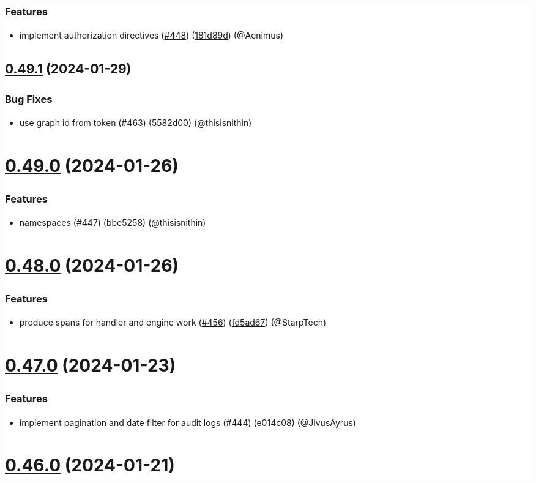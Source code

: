 ### Features

* implement authorization directives ([#448](https://github.com/wundergraph/cosmo/issues/448)) ([181d89d](https://github.com/wundergraph/cosmo/commit/181d89d8e7dbf8eb23cddfa0b6c91c840a2986b0)) (@Aenimus)

## [0.49.1](https://github.com/wundergraph/cosmo/compare/@wundergraph/cosmo-connect@0.49.0...@wundergraph/cosmo-connect@0.49.1) (2024-01-29)

### Bug Fixes

* use graph id from token ([#463](https://github.com/wundergraph/cosmo/issues/463)) ([5582d00](https://github.com/wundergraph/cosmo/commit/5582d004c98eb20f62ecf2332b327c7959e5b64f)) (@thisisnithin)

# [0.49.0](https://github.com/wundergraph/cosmo/compare/@wundergraph/cosmo-connect@0.48.0...@wundergraph/cosmo-connect@0.49.0) (2024-01-26)

### Features

* namespaces ([#447](https://github.com/wundergraph/cosmo/issues/447)) ([bbe5258](https://github.com/wundergraph/cosmo/commit/bbe5258c5e764c52947f831d3a7f1a2f93c267d4)) (@thisisnithin)

# [0.48.0](https://github.com/wundergraph/cosmo/compare/@wundergraph/cosmo-connect@0.47.0...@wundergraph/cosmo-connect@0.48.0) (2024-01-26)

### Features

* produce spans for handler and engine work ([#456](https://github.com/wundergraph/cosmo/issues/456)) ([fd5ad67](https://github.com/wundergraph/cosmo/commit/fd5ad678c184c34e1f09ff2e89664c53894ae74c)) (@StarpTech)

# [0.47.0](https://github.com/wundergraph/cosmo/compare/@wundergraph/cosmo-connect@0.46.0...@wundergraph/cosmo-connect@0.47.0) (2024-01-23)

### Features

* implement pagination and date filter for audit logs ([#444](https://github.com/wundergraph/cosmo/issues/444)) ([e014c08](https://github.com/wundergraph/cosmo/commit/e014c0896dd017cf4db6a2c5f2c2d83b1fc86017)) (@JivusAyrus)

# [0.46.0](https://github.com/wundergraph/cosmo/compare/@wundergraph/cosmo-connect@0.45.0...@wundergraph/cosmo-connect@0.46.0) (2024-01-21)
